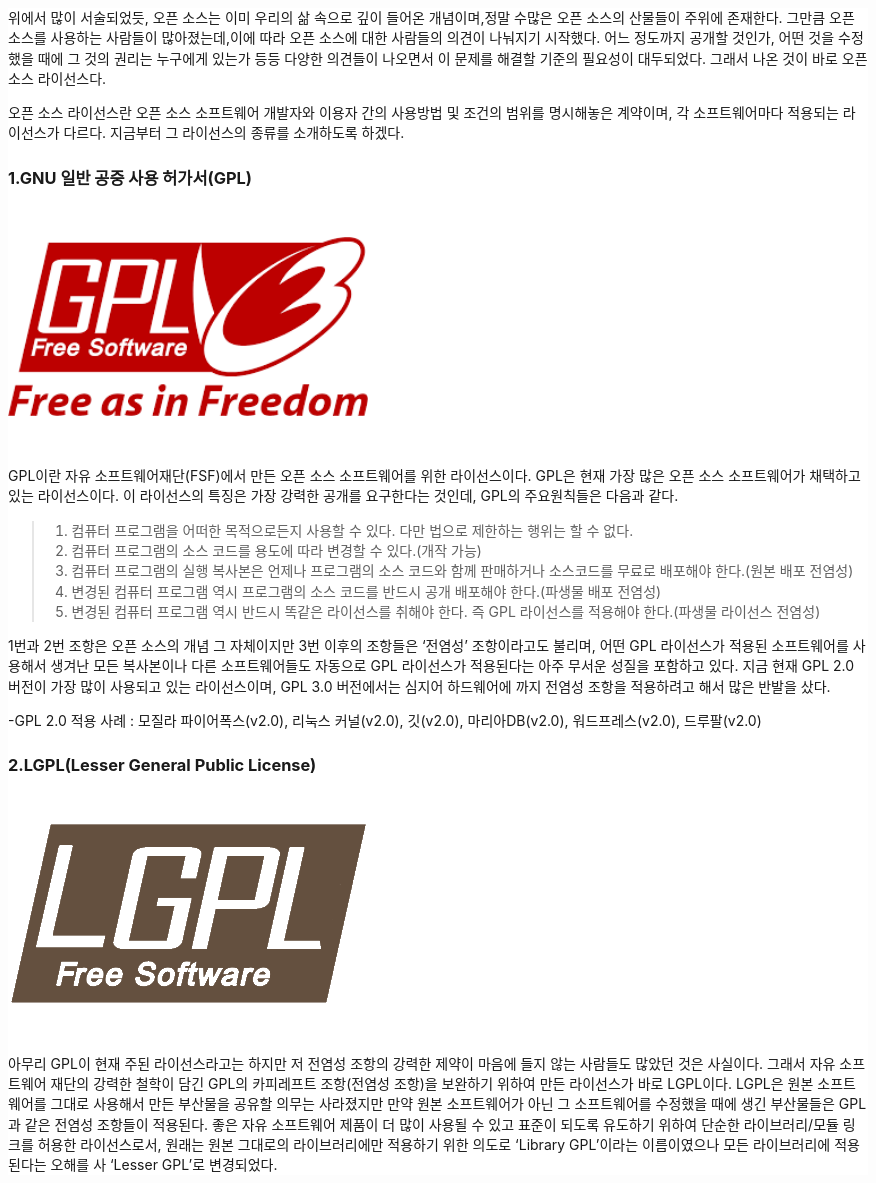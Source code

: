 위에서 많이 서술되었듯, 오픈 소스는 이미 우리의 삶 속으로 깊이 들어온 개념이며,정말 수많은 오픈 소스의 산물들이 주위에 존재한다. 그만큼 오픈 소스를 사용하는 사람들이 많아졌는데,이에 따라 오픈 소스에 대한 사람들의 의견이 나눠지기 시작했다. 어느 정도까지 공개할 것인가, 어떤 것을 수정했을 때에 그 것의 권리는 누구에게 있는가 등등 다양한 의견들이 나오면서 이 문제를 해결할 기준의 필요성이 대두되었다. 그래서 나온 것이 바로 오픈 소스 라이선스다.

오픈 소스 라이선스란 오픈 소스 소프트웨어 개발자와 이용자 간의 사용방법 및 조건의 범위를 명시해놓은 계약이며, 각 소프트웨어마다 적용되는 라이선스가 다르다. 지금부터 그 라이선스의 종류를 소개하도록 하겠다.

### 1.GNU 일반 공중 사용 허가서(GPL)

<img width="360" height="240" src="./img/GPL.png"></img>

GPL이란 자유 소프트웨어재단(FSF)에서 만든 오픈 소스 소프트웨어를 위한 라이선스이다.
GPL은 현재 가장 많은 오픈 소스 소프트웨어가 채택하고 있는 라이선스이다. 이 라이선스의 특징은 가장 강력한 공개를 요구한다는 것인데, 
GPL의 주요원칙들은 다음과 같다.

> 1. 컴퓨터 프로그램을 어떠한 목적으로든지 사용할 수 있다. 다만 법으로 제한하는 행위는 할 수 없다.
> 2. 컴퓨터 프로그램의 소스 코드를 용도에 따라 변경할 수 있다.(개작 가능)
> 3. 컴퓨터 프로그램의 실행 복사본은 언제나 프로그램의 소스 코드와 함께 판매하거나 소스코드를 무료로 배포해야 한다.(원본 배포 전염성)
> 4. 변경된 컴퓨터 프로그램 역시 프로그램의 소스 코드를 반드시 공개 배포해야 한다.(파생물 배포 전염성)
> 5. 변경된 컴퓨터 프로그램 역시 반드시 똑같은 라이선스를 취해야 한다. 즉 GPL 라이선스를 적용해야 한다.(파생물 라이선스 전염성)

1번과 2번 조항은 오픈 소스의 개념 그 자체이지만 3번 이후의 조항들은 ‘전염성’ 조항이라고도 불리며, 어떤 GPL 라이선스가 적용된 소프트웨어를 사용해서 생겨난 모든 복사본이나 다른 소프트웨어들도 자동으로 GPL 라이선스가 적용된다는 아주 무서운 성질을 포함하고 있다.
지금 현재 GPL 2.0 버전이 가장 많이 사용되고 있는 라이선스이며, GPL 3.0 버전에서는 심지어 하드웨어에 까지 전염성 조항을 적용하려고 해서 
많은 반발을 샀다.

-GPL 2.0 적용 사례 : 모질라 파이어폭스(v2.0), 리눅스 커널(v2.0), 깃(v2.0), 마리아DB(v2.0), 워드프레스(v2.0), 드루팔(v2.0)

### 2.LGPL(Lesser General Public License)

<img width="360" height="240" src="./img/lgpl.png"></img>

아무리 GPL이 현재 주된 라이선스라고는 하지만 저 전염성 조항의 강력한 제약이 마음에 들지 않는 사람들도 많았던 것은 사실이다. 그래서 자유 소프트웨어 재단의 강력한 철학이 담긴 GPL의 카피레프트 조항(전염성 조항)을 보완하기 위하여 만든 라이선스가 바로 LGPL이다.
LGPL은 원본 소프트웨어를 그대로 사용해서 만든 부산물을 공유할 의무는 사라졌지만 만약 원본 소프트웨어가 아닌 그 소프트웨어를 수정했을 때에 생긴 부산물들은 GPL과 같은 전염성 조항들이 적용된다.
좋은 자유 소프트웨어 제품이 더 많이 사용될 수 있고 표준이 되도록 유도하기 위하여 단순한 라이브러리/모듈 링크를 허용한 라이선스로서, 원래는 원본 그대로의 라이브러리에만 적용하기 위한 의도로 ‘Library GPL’이라는 이름이였으나 모든 라이브러리에 적용된다는 오해를 사 ‘Lesser GPL’로 변경되었다. 
